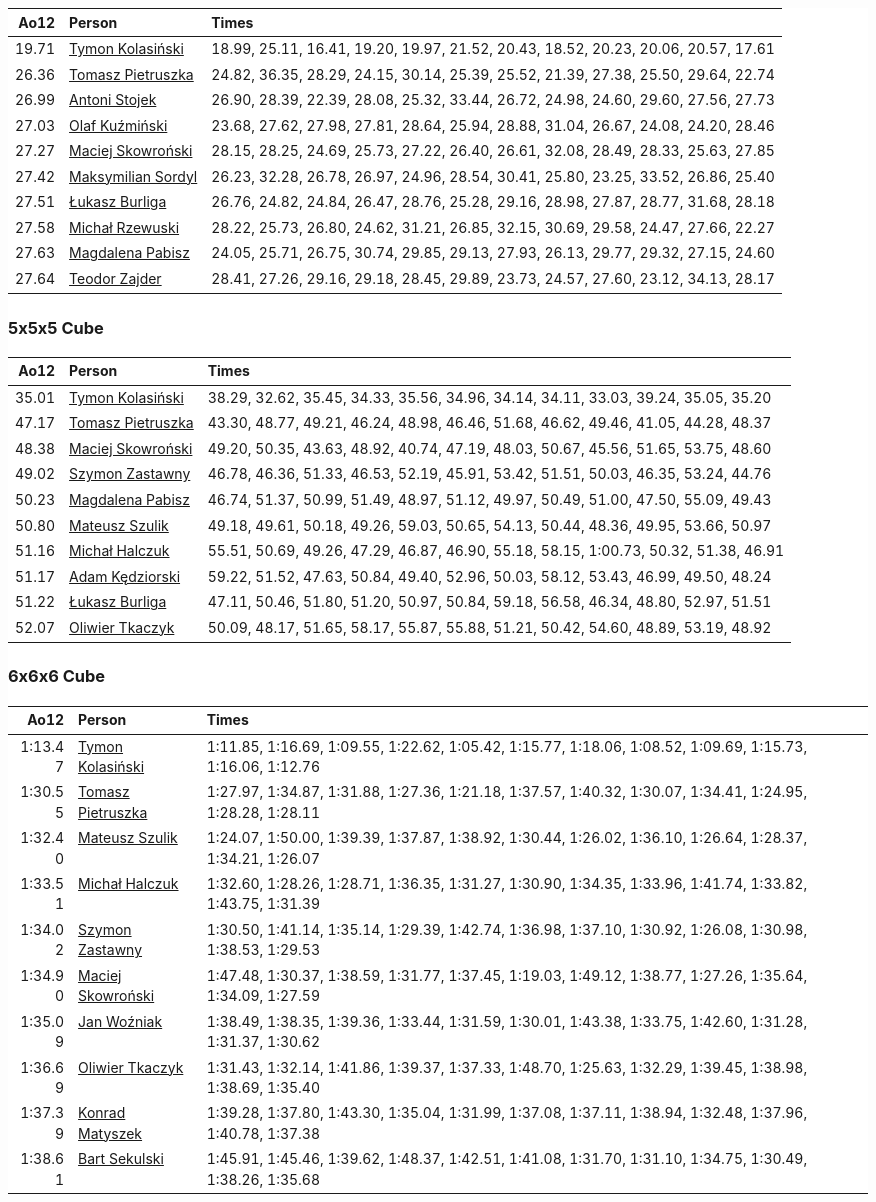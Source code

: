 | Ao12 | Person | Times |
| ---: | :--- | :--- |
| 19.71 | [Tymon Kolasiński](https://www.worldcubeassociation.org/persons/2016KOLA02) | 18.99, 25.11, 16.41, 19.20, 19.97, 21.52, 20.43, 18.52, 20.23, 20.06, 20.57, 17.61 |
| 26.36 | [Tomasz Pietruszka](https://www.worldcubeassociation.org/persons/2021PIET01) | 24.82, 36.35, 28.29, 24.15, 30.14, 25.39, 25.52, 21.39, 27.38, 25.50, 29.64, 22.74 |
| 26.99 | [Antoni Stojek](https://www.worldcubeassociation.org/persons/2022STOJ03) | 26.90, 28.39, 22.39, 28.08, 25.32, 33.44, 26.72, 24.98, 24.60, 29.60, 27.56, 27.73 |
| 27.03 | [Olaf Kuźmiński](https://www.worldcubeassociation.org/persons/2018KUZM02) | 23.68, 27.62, 27.98, 27.81, 28.64, 25.94, 28.88, 31.04, 26.67, 24.08, 24.20, 28.46 |
| 27.27 | [Maciej Skowroński](https://www.worldcubeassociation.org/persons/2021SKOW01) | 28.15, 28.25, 24.69, 25.73, 27.22, 26.40, 26.61, 32.08, 28.49, 28.33, 25.63, 27.85 |
| 27.42 | [Maksymilian Sordyl](https://www.worldcubeassociation.org/persons/2022SORD01) | 26.23, 32.28, 26.78, 26.97, 24.96, 28.54, 30.41, 25.80, 23.25, 33.52, 26.86, 25.40 |
| 27.51 | [Łukasz Burliga](https://www.worldcubeassociation.org/persons/2013BURL01) | 26.76, 24.82, 24.84, 26.47, 28.76, 25.28, 29.16, 28.98, 27.87, 28.77, 31.68, 28.18 |
| 27.58 | [Michał Rzewuski](https://www.worldcubeassociation.org/persons/2014RZEW01) | 28.22, 25.73, 26.80, 24.62, 31.21, 26.85, 32.15, 30.69, 29.58, 24.47, 27.66, 22.27 |
| 27.63 | [Magdalena Pabisz](https://www.worldcubeassociation.org/persons/2017PABI01) | 24.05, 25.71, 26.75, 30.74, 29.85, 29.13, 27.93, 26.13, 29.77, 29.32, 27.15, 24.60 |
| 27.64 | [Teodor Zajder](https://www.worldcubeassociation.org/persons/2021ZAJD03) | 28.41, 27.26, 29.16, 29.18, 28.45, 29.89, 23.73, 24.57, 27.60, 23.12, 34.13, 28.17 |

### 5x5x5 Cube

| Ao12 | Person | Times |
| ---: | :--- | :--- |
| 35.01 | [Tymon Kolasiński](https://www.worldcubeassociation.org/persons/2016KOLA02) | 38.29, 32.62, 35.45, 34.33, 35.56, 34.96, 34.14, 34.11, 33.03, 39.24, 35.05, 35.20 |
| 47.17 | [Tomasz Pietruszka](https://www.worldcubeassociation.org/persons/2021PIET01) | 43.30, 48.77, 49.21, 46.24, 48.98, 46.46, 51.68, 46.62, 49.46, 41.05, 44.28, 48.37 |
| 48.38 | [Maciej Skowroński](https://www.worldcubeassociation.org/persons/2021SKOW01) | 49.20, 50.35, 43.63, 48.92, 40.74, 47.19, 48.03, 50.67, 45.56, 51.65, 53.75, 48.60 |
| 49.02 | [Szymon Zastawny](https://www.worldcubeassociation.org/persons/2023ZAST01) | 46.78, 46.36, 51.33, 46.53, 52.19, 45.91, 53.42, 51.51, 50.03, 46.35, 53.24, 44.76 |
| 50.23 | [Magdalena Pabisz](https://www.worldcubeassociation.org/persons/2017PABI01) | 46.74, 51.37, 50.99, 51.49, 48.97, 51.12, 49.97, 50.49, 51.00, 47.50, 55.09, 49.43 |
| 50.80 | [Mateusz Szulik](https://www.worldcubeassociation.org/persons/2017SZUL01) | 49.18, 49.61, 50.18, 49.26, 59.03, 50.65, 54.13, 50.44, 48.36, 49.95, 53.66, 50.97 |
| 51.16 | [Michał Halczuk](https://www.worldcubeassociation.org/persons/2006HALC01) | 55.51, 50.69, 49.26, 47.29, 46.87, 46.90, 55.18, 58.15, 1:00.73, 50.32, 51.38, 46.91 |
| 51.17 | [Adam Kędziorski](https://www.worldcubeassociation.org/persons/2019KEDZ01) | 59.22, 51.52, 47.63, 50.84, 49.40, 52.96, 50.03, 58.12, 53.43, 46.99, 49.50, 48.24 |
| 51.22 | [Łukasz Burliga](https://www.worldcubeassociation.org/persons/2013BURL01) | 47.11, 50.46, 51.80, 51.20, 50.97, 50.84, 59.18, 56.58, 46.34, 48.80, 52.97, 51.51 |
| 52.07 | [Oliwier Tkaczyk](https://www.worldcubeassociation.org/persons/2017TKAC04) | 50.09, 48.17, 51.65, 58.17, 55.87, 55.88, 51.21, 50.42, 54.60, 48.89, 53.19, 48.92 |

### 6x6x6 Cube

| Ao12 | Person | Times |
| ---: | :--- | :--- |
| 1:13.47 | [Tymon Kolasiński](https://www.worldcubeassociation.org/persons/2016KOLA02) | 1:11.85, 1:16.69, 1:09.55, 1:22.62, 1:05.42, 1:15.77, 1:18.06, 1:08.52, 1:09.69, 1:15.73, 1:16.06, 1:12.76 |
| 1:30.55 | [Tomasz Pietruszka](https://www.worldcubeassociation.org/persons/2021PIET01) | 1:27.97, 1:34.87, 1:31.88, 1:27.36, 1:21.18, 1:37.57, 1:40.32, 1:30.07, 1:34.41, 1:24.95, 1:28.28, 1:28.11 |
| 1:32.40 | [Mateusz Szulik](https://www.worldcubeassociation.org/persons/2017SZUL01) | 1:24.07, 1:50.00, 1:39.39, 1:37.87, 1:38.92, 1:30.44, 1:26.02, 1:36.10, 1:26.64, 1:28.37, 1:34.21, 1:26.07 |
| 1:33.51 | [Michał Halczuk](https://www.worldcubeassociation.org/persons/2006HALC01) | 1:32.60, 1:28.26, 1:28.71, 1:36.35, 1:31.27, 1:30.90, 1:34.35, 1:33.96, 1:41.74, 1:33.82, 1:43.75, 1:31.39 |
| 1:34.02 | [Szymon Zastawny](https://www.worldcubeassociation.org/persons/2023ZAST01) | 1:30.50, 1:41.14, 1:35.14, 1:29.39, 1:42.74, 1:36.98, 1:37.10, 1:30.92, 1:26.08, 1:30.98, 1:38.53, 1:29.53 |
| 1:34.90 | [Maciej Skowroński](https://www.worldcubeassociation.org/persons/2021SKOW01) | 1:47.48, 1:30.37, 1:38.59, 1:31.77, 1:37.45, 1:19.03, 1:49.12, 1:38.77, 1:27.26, 1:35.64, 1:34.09, 1:27.59 |
| 1:35.09 | [Jan Woźniak](https://www.worldcubeassociation.org/persons/2021WOZN01) | 1:38.49, 1:38.35, 1:39.36, 1:33.44, 1:31.59, 1:30.01, 1:43.38, 1:33.75, 1:42.60, 1:31.28, 1:31.37, 1:30.62 |
| 1:36.69 | [Oliwier Tkaczyk](https://www.worldcubeassociation.org/persons/2017TKAC04) | 1:31.43, 1:32.14, 1:41.86, 1:39.37, 1:37.33, 1:48.70, 1:25.63, 1:32.29, 1:39.45, 1:38.98, 1:38.69, 1:35.40 |
| 1:37.39 | [Konrad Matyszek](https://www.worldcubeassociation.org/persons/2022MATY02) | 1:39.28, 1:37.80, 1:43.30, 1:35.04, 1:31.99, 1:37.08, 1:37.11, 1:38.94, 1:32.48, 1:37.96, 1:40.78, 1:37.38 |
| 1:38.61 | [Bart Sekulski](https://www.worldcubeassociation.org/persons/2013SEKU01) | 1:45.91, 1:45.46, 1:39.62, 1:48.37, 1:42.51, 1:41.08, 1:31.70, 1:31.10, 1:34.75, 1:30.49, 1:38.26, 1:35.68 |

